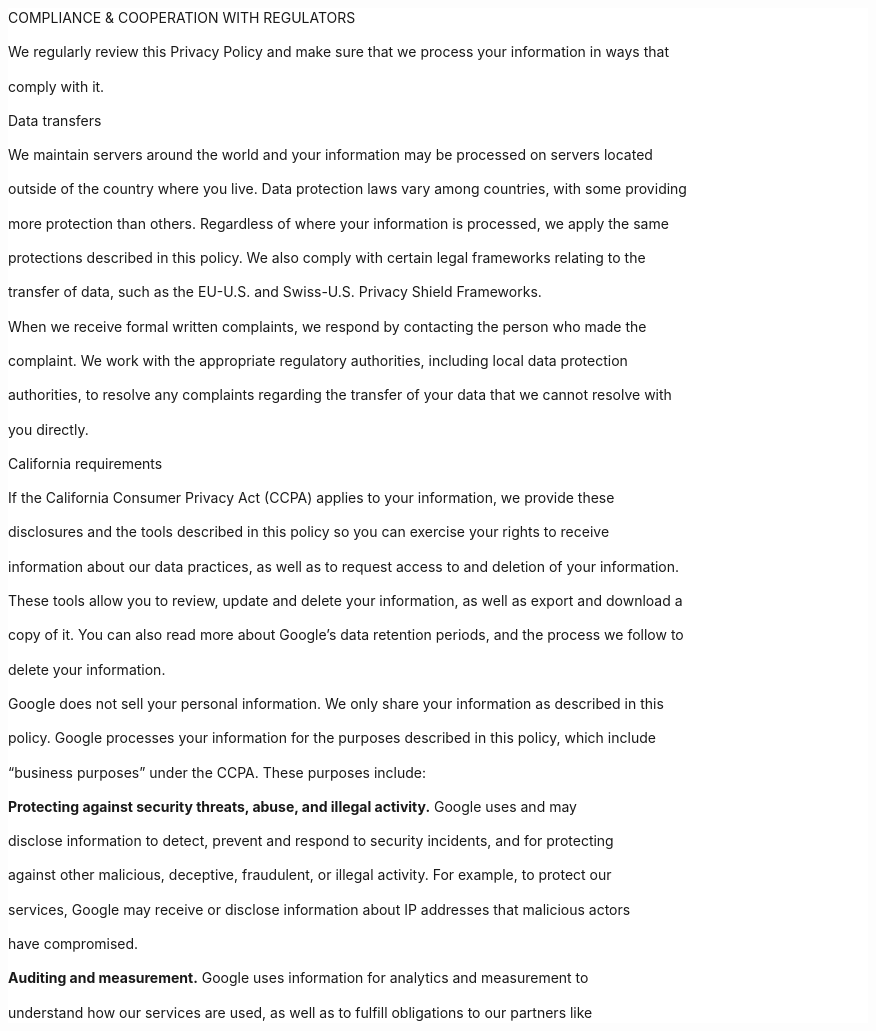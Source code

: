 COMPLIANCE & COOPERATION WITH REGULATORS

We regularly review this Privacy Policy and make sure that we process your information in ways that

comply with it.

Data transfers

We maintain servers around the world and your information may be processed on servers located

outside of the country where you live. Data protection laws vary among countries, with some providing

more protection than others. Regardless of where your information is processed, we apply the same

protections described in this policy. We also comply with certain legal frameworks relating to the

transfer of data, such as the EU-U.S. and Swiss-U.S. Privacy Shield Frameworks.

When we receive formal written complaints, we respond by contacting the person who made the

complaint. We work with the appropriate regulatory authorities, including local data protection

authorities, to resolve any complaints regarding the transfer of your data that we cannot resolve with

you directly.

California requirements

If the California Consumer Privacy Act (CCPA) applies to your information, we provide these

disclosures and the tools described in this policy so you can exercise your rights to receive

information about our data practices, as well as to request access to and deletion of your information.

These tools allow you to review, update and delete your information, as well as export and download a

copy of it. You can also read more about Google’s data retention periods, and the process we follow to

delete your information.

Google does not sell your personal information. We only share your information as described in this

policy. Google processes your information for the purposes described in this policy, which include

“business purposes” under the CCPA. These purposes include:

**Protecting against security threats, abuse, and illegal activity.** Google uses and may

disclose information to detect, prevent and respond to security incidents, and for protecting

against other malicious, deceptive, fraudulent, or illegal activity. For example, to protect our

services, Google may receive or disclose information about IP addresses that malicious actors

have compromised.

**Auditing and measurement.** Google uses information for analytics and measurement to

understand how our services are used, as well as to fulfill obligations to our partners like
